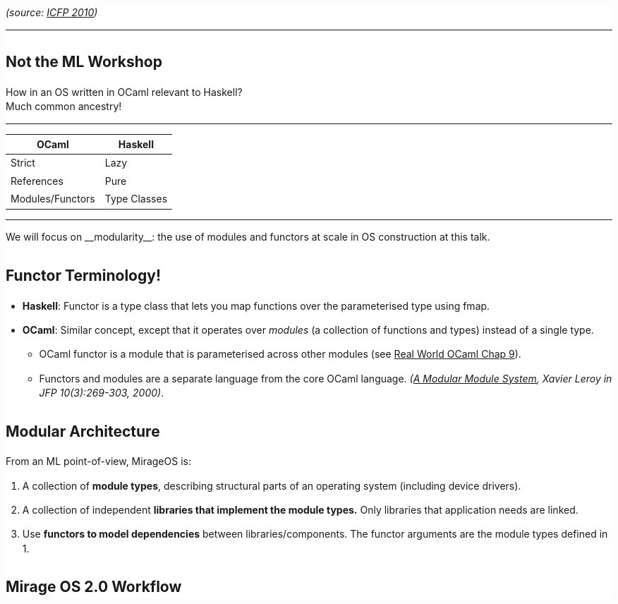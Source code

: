 *(source: [ICFP 2010](http://anil.recoil.org/papers/2010-icfp-xen.pdf))*


----

## Not the ML Workshop

How in an OS written in OCaml relevant to Haskell?
<br />Much common ancestry!
<hr />

| OCaml             | Haskell      |
| -----             | -------      |
| Strict            | Lazy         |
| References        | Pure         |
| Modules/Functors  | Type Classes |

<hr />
We will focus on __modularity__: the use of modules and functors at scale in
OS construction at this talk.


## Functor Terminology!

* **Haskell**: Functor is a type class that lets you map functions
over the parameterised type using fmap.

* **OCaml**: Similar concept, except that it operates over *modules*
(a collection of functions and types) instead of a single type.

  * OCaml functor is a module that is parameterised across other
    modules (see [Real World OCaml Chap 9](https://realworldocaml.org/v1/en/html/functors.html)).

  * Functors and modules are a separate language from the core OCaml language. *([A Modular Module System](http://caml.inria.fr/pub/papers/xleroy-modular_modules-jfp.pdf), Xavier Leroy in JFP 10(3):269-303, 2000)*.


## Modular Architecture
 
From an ML point-of-view, MirageOS is: 
 
1. A collection of __module types__, describing structural parts of an 
   operating system (including device drivers).
 
2. A collection of independent __libraries that implement the 
   module types.__  Only libraries that application needs
   are linked.
 
3. Use __functors to model dependencies__ between libraries/components. 
   The functor arguments are the module types defined in 1. 


## Mirage OS 2.0 Workflow
